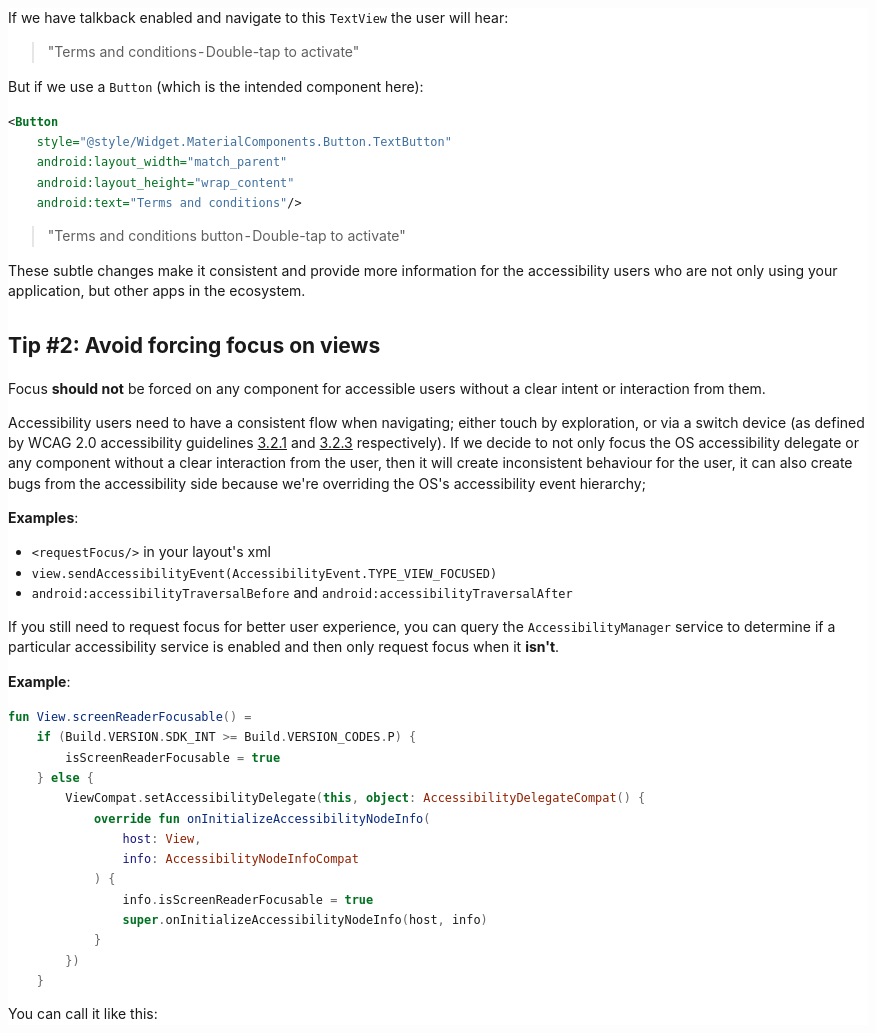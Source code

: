 If we have talkback enabled and navigate to this `TextView` the user will hear:

> "Terms and conditions - Double-tap to activate"

But if we use a `Button` (which is the intended component here):

```xml
<Button
    style="@style/Widget.MaterialComponents.Button.TextButton"
    android:layout_width="match_parent"
    android:layout_height="wrap_content"
    android:text="Terms and conditions"/>
```

> "Terms and conditions button - Double-tap to activate"

These subtle changes make it consistent and provide more information for the accessibility users who are not only using your application, but other apps in the ecosystem.

## Tip #2: Avoid forcing focus on views

Focus **should not** be forced on any component for accessible users without a clear intent or interaction from them.

Accessibility users need to have a consistent flow when navigating; either touch by exploration, or via a switch device (as defined by WCAG 2.0 accessibility guidelines [3.2.1](https://www.w3.org/WAI/WCAG21/Understanding/on-focus.html) and [3.2.3](https://www.w3.org/TR/UNDERSTANDING-WCAG20/consistent-behavior-consistent-locations.html) respectively). If we decide to not only focus the OS accessibility delegate or any component without a clear interaction from the user, then it will create inconsistent behaviour for the user, it can also create bugs from the accessibility side because we're overriding the OS's accessibility event hierarchy;

**Examples**:
* `<requestFocus/>` in your layout's xml
* `view.sendAccessibilityEvent(AccessibilityEvent.TYPE_VIEW_FOCUSED)`
* `android:accessibilityTraversalBefore` and `android:accessibilityTraversalAfter`

If you still need to request focus for better user experience, you can query the `AccessibilityManager` service to determine if a particular accessibility service is enabled and then only request focus when it **isn't**.

**Example**:

```kotlin
fun View.screenReaderFocusable() =
    if (Build.VERSION.SDK_INT >= Build.VERSION_CODES.P) {
        isScreenReaderFocusable = true
    } else {
        ViewCompat.setAccessibilityDelegate(this, object: AccessibilityDelegateCompat() {
            override fun onInitializeAccessibilityNodeInfo(
                host: View,
                info: AccessibilityNodeInfoCompat
            ) {
                info.isScreenReaderFocusable = true
                super.onInitializeAccessibilityNodeInfo(host, info)
            }
        })
    }
```
You can call it like this:
